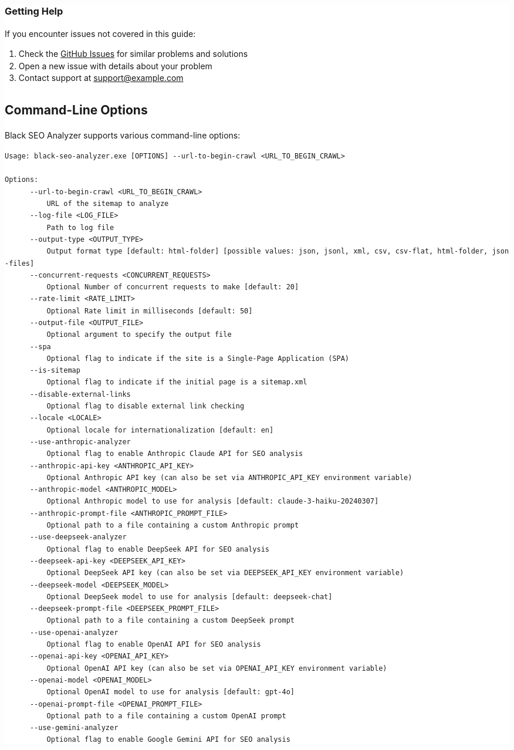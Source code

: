 ### Getting Help

If you encounter issues not covered in this guide:

1. Check the [GitHub Issues](https://github.com/sethblack/black-seo-analyzer/issues) for similar problems and solutions
2. Open a new issue with details about your problem
3. Contact support at support@example.com

## Command-Line Options

Black SEO Analyzer supports various command-line options:

```
Usage: black-seo-analyzer.exe [OPTIONS] --url-to-begin-crawl <URL_TO_BEGIN_CRAWL>

Options:
      --url-to-begin-crawl <URL_TO_BEGIN_CRAWL>
          URL of the sitemap to analyze
      --log-file <LOG_FILE>
          Path to log file
      --output-type <OUTPUT_TYPE>
          Output format type [default: html-folder] [possible values: json, jsonl, xml, csv, csv-flat, html-folder, json-files]
      --concurrent-requests <CONCURRENT_REQUESTS>
          Optional Number of concurrent requests to make [default: 20]
      --rate-limit <RATE_LIMIT>
          Optional Rate limit in milliseconds [default: 50]
      --output-file <OUTPUT_FILE>
          Optional argument to specify the output file
      --spa
          Optional flag to indicate if the site is a Single-Page Application (SPA)
      --is-sitemap
          Optional flag to indicate if the initial page is a sitemap.xml
      --disable-external-links
          Optional flag to disable external link checking
      --locale <LOCALE>
          Optional locale for internationalization [default: en]
      --use-anthropic-analyzer
          Optional flag to enable Anthropic Claude API for SEO analysis
      --anthropic-api-key <ANTHROPIC_API_KEY>
          Optional Anthropic API key (can also be set via ANTHROPIC_API_KEY environment variable)
      --anthropic-model <ANTHROPIC_MODEL>
          Optional Anthropic model to use for analysis [default: claude-3-haiku-20240307]
      --anthropic-prompt-file <ANTHROPIC_PROMPT_FILE>
          Optional path to a file containing a custom Anthropic prompt
      --use-deepseek-analyzer
          Optional flag to enable DeepSeek API for SEO analysis
      --deepseek-api-key <DEEPSEEK_API_KEY>
          Optional DeepSeek API key (can also be set via DEEPSEEK_API_KEY environment variable)
      --deepseek-model <DEEPSEEK_MODEL>
          Optional DeepSeek model to use for analysis [default: deepseek-chat]
      --deepseek-prompt-file <DEEPSEEK_PROMPT_FILE>
          Optional path to a file containing a custom DeepSeek prompt
      --use-openai-analyzer
          Optional flag to enable OpenAI API for SEO analysis
      --openai-api-key <OPENAI_API_KEY>
          Optional OpenAI API key (can also be set via OPENAI_API_KEY environment variable)
      --openai-model <OPENAI_MODEL>
          Optional OpenAI model to use for analysis [default: gpt-4o]
      --openai-prompt-file <OPENAI_PROMPT_FILE>
          Optional path to a file containing a custom OpenAI prompt
      --use-gemini-analyzer
          Optional flag to enable Google Gemini API for SEO analysis
```